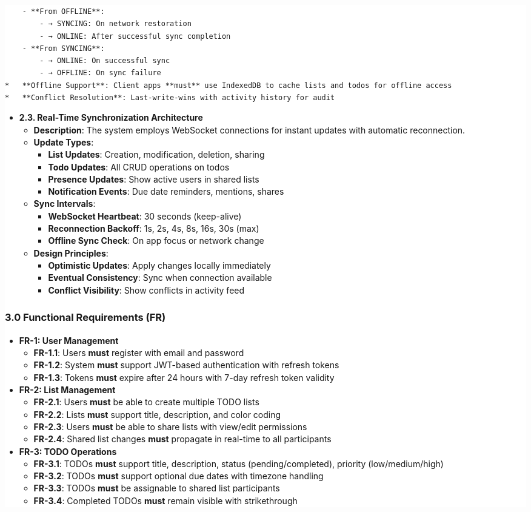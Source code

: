         - **From OFFLINE**:
            - → SYNCING: On network restoration
            - → ONLINE: After successful sync completion
        - **From SYNCING**:
            - → ONLINE: On successful sync
            - → OFFLINE: On sync failure
    *   **Offline Support**: Client apps **must** use IndexedDB to cache lists and todos for offline access
    *   **Conflict Resolution**: Last-write-wins with activity history for audit
*   **2.3. Real-Time Synchronization Architecture**
    *   **Description**: The system employs WebSocket connections for instant updates with automatic reconnection.
    *   **Update Types**:
        - **List Updates**: Creation, modification, deletion, sharing
        - **Todo Updates**: All CRUD operations on todos
        - **Presence Updates**: Show active users in shared lists
        - **Notification Events**: Due date reminders, mentions, shares
    *   **Sync Intervals**:
        - **WebSocket Heartbeat**: 30 seconds (keep-alive)
        - **Reconnection Backoff**: 1s, 2s, 4s, 8s, 16s, 30s (max)
        - **Offline Sync Check**: On app focus or network change
    *   **Design Principles**:
        - **Optimistic Updates**: Apply changes locally immediately
        - **Eventual Consistency**: Sync when connection available
        - **Conflict Visibility**: Show conflicts in activity feed

### **3.0 Functional Requirements (FR)**

*   **FR-1: User Management**
    *   **FR-1.1**: Users **must** register with email and password
    *   **FR-1.2**: System **must** support JWT-based authentication with refresh tokens
    *   **FR-1.3**: Tokens **must** expire after 24 hours with 7-day refresh token validity
*   **FR-2: List Management**
    *   **FR-2.1**: Users **must** be able to create multiple TODO lists
    *   **FR-2.2**: Lists **must** support title, description, and color coding
    *   **FR-2.3**: Users **must** be able to share lists with view/edit permissions
    *   **FR-2.4**: Shared list changes **must** propagate in real-time to all participants
*   **FR-3: TODO Operations**
    *   **FR-3.1**: TODOs **must** support title, description, status (pending/completed), priority (low/medium/high)
    *   **FR-3.2**: TODOs **must** support optional due dates with timezone handling
    *   **FR-3.3**: TODOs **must** be assignable to shared list participants
    *   **FR-3.4**: Completed TODOs **must** remain visible with strikethrough
    